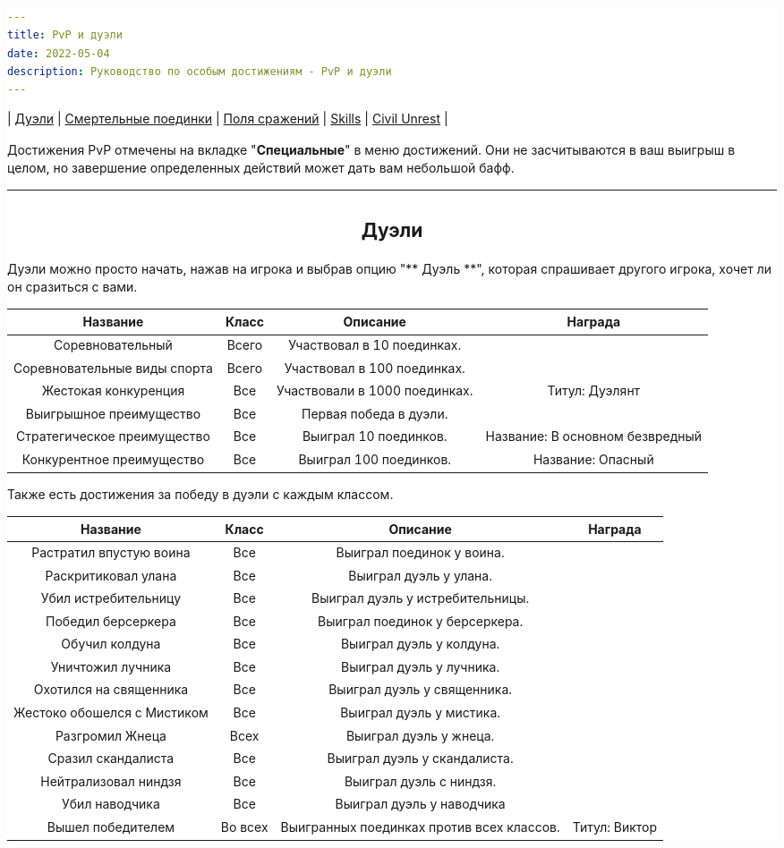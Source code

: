 ```yaml
---
title: PvP и дуэли
date: 2022-05-04         
description: Руководство по особым достижениям - PvP и дуэли
---
```


| [Дуэли](#Дуэли) | [Смертельные поединки](#смертельные-поединки) | [Поля сражений](#поля-сражений) | [Skills](#class-skills-used) | [Civil Unrest](#civil-unrest) |

Достижения PvP отмечены на вкладке "**Специальные**" в меню достижений. Они не засчитываются в ваш выигрыш в целом, но завершение определенных действий может дать вам небольшой бафф.

<hr/>

<center>

## Дуэли 

</center>

Дуэли можно просто начать, нажав на игрока и выбрав опцию "** Дуэль **", которая спрашивает другого игрока, хочет ли он сразиться с вами.

| **Название** | **Класс** | **Описание** | **Награда** |
|:--------------------:	|:---------:	|:----------------------------:	|:----------------------:	|
| Соревновательный | Всего | Участвовал в 10 поединках.  	|                        	|
| Соревновательные виды спорта | Всего | Участвовал в 100 поединках.  	|                        	|
| Жестокая конкуренция | Все | Участвовали в 1000 поединках. 	| Титул: Дуэлянт |
| Выигрышное преимущество | Все | Первая победа в дуэли.    	|                        	|
| Стратегическое преимущество | Все | Выиграл 10 поединков.        	| Название: В основном безвредный |
| Конкурентное преимущество | Все | Выиграл 100 поединков.        	| Название: Опасный |

Также есть достижения за победу в дуэли с каждым классом.

| **Название** | **Класс** | **Описание** | **Награда** |
|:---------------------:	|:---------:	|:-------------------------------:	|:-------------:	|
| Растратил впустую воина | Все | Выиграл поединок у воина.  	|               	|
| Раскритиковал улана | Все | Выиграл дуэль у улана.  	|               	|
| Убил истребительницу |    Все | Выиграл дуэль у истребительницы.  	|               	|
| Победил берсеркера | Все | Выиграл поединок у берсеркера. 	|               	|
| Обучил колдуна | Все | Выиграл дуэль у колдуна. 	|               	|
| Уничтожил лучника |    Все | Выиграл дуэль у лучника.  	|               	|
| Охотился на священника | Все | Выиграл дуэль у священника.  	|               	|
| Жестоко обошелся с Мистиком | Все | Выиграл дуэль у мистика.  	|               	|
| Разгромил Жнеца | Всех | Выиграл дуэль у жнеца. 	|                   |
| Сразил скандалиста | Все | Выиграл дуэль у скандалиста. 	|                   |
| Нейтрализовал ниндзя | Все | Выиграл дуэль с ниндзя.  	|                  	|
| Убил наводчика | Все | Выиграл дуэль у наводчика | |
| Вышел победителем | Во всех | Выигранных поединках против всех классов.  	| Титул: Виктор |
